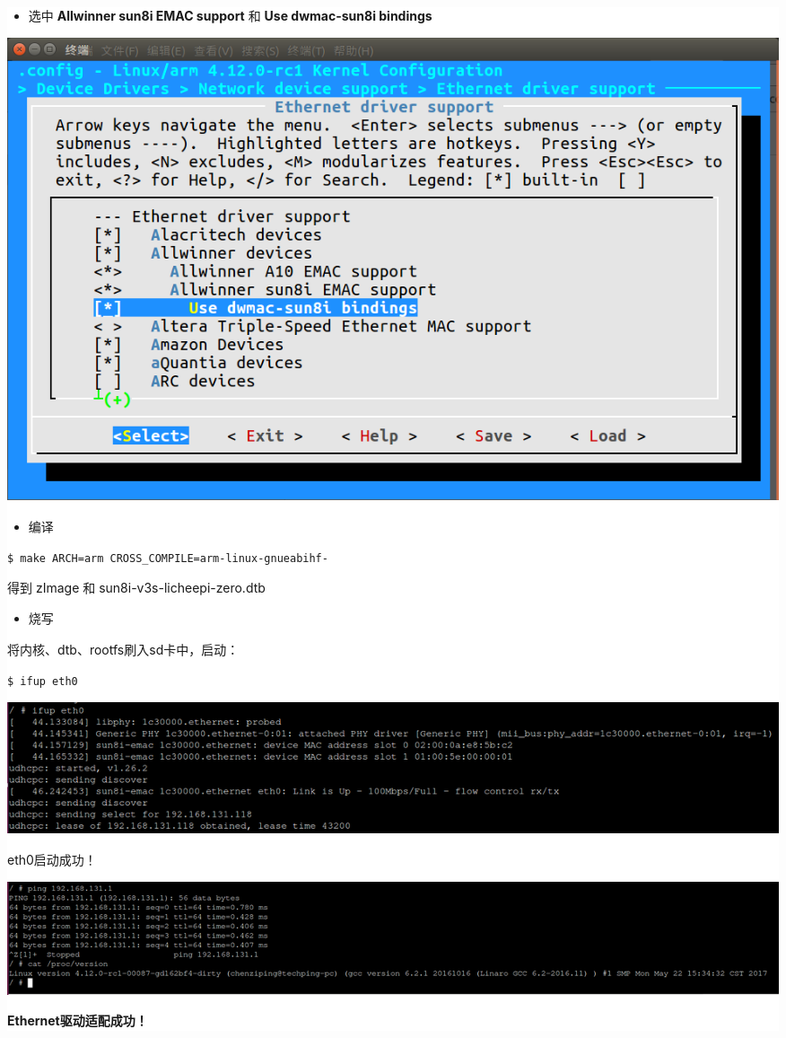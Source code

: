 
-   选中 **Allwinner sun8i EMAC support** 和 **Use dwmac-sun8i
    bindings**

![](./../_static/Contribution/article_47.png)


-   编译

`$ make ARCH=arm CROSS_COMPILE=arm-linux-gnueabihf-`

得到 zImage 和 sun8i-v3s-licheepi-zero.dtb

-  烧写

将内核、dtb、rootfs刷入sd卡中，启动：

`$ ifup eth0`

![](./../_static/Contribution/article_48.png)


eth0启动成功！

![](./../_static/Contribution/article_49.png)

**Ethernet驱动适配成功！**
